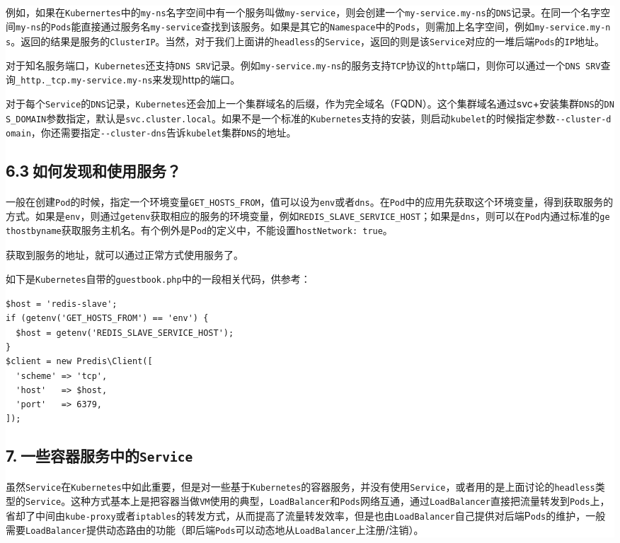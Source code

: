例如，如果在`Kubernertes`中的`my-ns`名字空间中有一个服务叫做`my-service`，则会创建一个`my-service.my-ns`的`DNS`记录。在同一个名字空间`my-ns`的`Pods`能直接通过服务名`my-service`查找到该服务。如果是其它的`Namespace`中的`Pods`，则需加上名字空间，例如`my-service.my-ns`。返回的结果是服务的`ClusterIP`。当然，对于我们上面讲的`headless`的`Service`，返回的则是该`Service`对应的一堆后端`Pods`的`IP`地址。

对于知名服务端口，`Kubernetes`还支持`DNS SRV`记录。例如`my-service.my-ns`的服务支持`TCP`协议的`http`端口，则你可以通过一个`DNS SRV`查询`_http._tcp.my-service.my-ns`来发现http的端口。

对于每个`Service`的`DNS`记录，`Kubernetes`还会加上一个集群域名的后缀，作为完全域名（FQDN）。这个集群域名通过svc+安装集群`DNS`的`DNS_DOMAIN`参数指定，默认是`svc.cluster.local`。如果不是一个标准的`Kubernetes`支持的安装，则启动`kubelet`的时候指定参数`--cluster-domain`，你还需要指定`--cluster-dns`告诉`kubelet`集群`DNS`的地址。


## 6.3 如何发现和使用服务？
一般在创建`Pod`的时候，指定一个环境变量`GET_HOSTS_FROM`，值可以设为`env`或者`dns`。在`Pod`中的应用先获取这个环境变量，得到获取服务的方式。如果是`env`，则通过`getenv`获取相应的服务的环境变量，例如`REDIS_SLAVE_SERVICE_HOST`；如果是`dns`，则可以在`Pod`内通过标准的`gethostbyname`获取服务主机名。有个例外是P`od`的定义中，不能设置h`ostNetwork: true`。

获取到服务的地址，就可以通过正常方式使用服务了。

如下是`Kubernetes`自带的`guestbook.php`中的一段相关代码，供参考：

```shell
$host = 'redis-slave';
if (getenv('GET_HOSTS_FROM') == 'env') {
  $host = getenv('REDIS_SLAVE_SERVICE_HOST');
}
$client = new Predis\Client([
  'scheme' => 'tcp',
  'host'   => $host,
  'port'   => 6379,
]);
```

## 7. 一些容器服务中的`Service`
虽然`Service`在`Kubernetes`中如此重要，但是对一些基于`Kubernetes`的容器服务，并没有使用`Service`，或者用的是上面讨论的`headless`类型的`Service`。这种方式基本上是把容器当做`VM`使用的典型，`LoadBalancer`和`Pods`网络互通，通过`LoadBalancer`直接把流量转发到`Pods`上，省却了中间由`kube-proxy`或者`iptables`的转发方式，从而提高了流量转发效率，但是也由`LoadBalancer`自己提供对后端P`ods`的维护，一般需要`LoadBalancer`提供动态路由的功能（即后端`Pods`可以动态地从`LoadBalancer`上注册/注销）。



